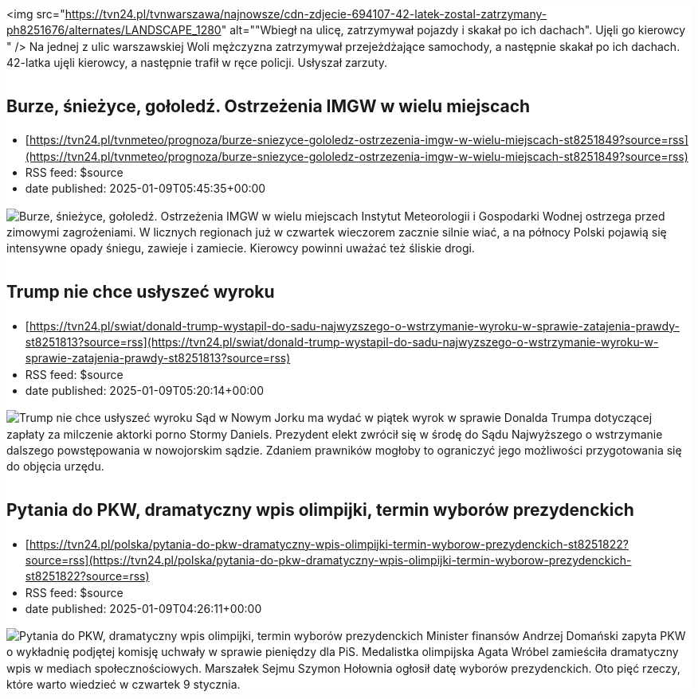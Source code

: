 <img src="https://tvn24.pl/tvnwarszawa/najnowsze/cdn-zdjecie-694107-42-latek-zostal-zatrzymany-ph8251676/alternates/LANDSCAPE_1280" alt=""Wbiegł na ulicę, zatrzymywał pojazdy i skakał po ich dachach". Ujęli go kierowcy " />
    Na jednej z ulic warszawskiej Woli mężczyzna zatrzymywał przejeżdżające samochody, a następnie skakał po ich dachach. 42-latka ujęli kierowcy, a następnie trafił w ręce policji. Usłyszał zarzuty.

## Burze, śnieżyce, gołoledź. Ostrzeżenia IMGW w wielu miejscach
 - [https://tvn24.pl/tvnmeteo/prognoza/burze-sniezyce-gololedz-ostrzezenia-imgw-w-wielu-miejscach-st8251849?source=rss](https://tvn24.pl/tvnmeteo/prognoza/burze-sniezyce-gololedz-ostrzezenia-imgw-w-wielu-miejscach-st8251849?source=rss)
 - RSS feed: $source
 - date published: 2025-01-09T05:45:35+00:00

<img src="https://tvn24.pl/tvnmeteo/najnowsze/cdn-zdjecie-7394391-snieg-intensywne-opady-sniegu-ph8190344/alternates/LANDSCAPE_1280" alt="Burze, śnieżyce, gołoledź. Ostrzeżenia IMGW w wielu miejscach" />
    Instytut Meteorologii i Gospodarki Wodnej ostrzega przed zimowymi zagrożeniami. W licznych regionach już w czwartek wieczorem zacznie silnie wiać, a na północy Polski pojawią się intensywne opady śniegu, zawieje i zamiecie. Kierowcy powinni uważać też śliskie drogi.

## Trump nie chce usłyszeć wyroku
 - [https://tvn24.pl/swiat/donald-trump-wystapil-do-sadu-najwyzszego-o-wstrzymanie-wyroku-w-sprawie-zatajenia-prawdy-st8251813?source=rss](https://tvn24.pl/swiat/donald-trump-wystapil-do-sadu-najwyzszego-o-wstrzymanie-wyroku-w-sprawie-zatajenia-prawdy-st8251813?source=rss)
 - RSS feed: $source
 - date published: 2025-01-09T05:20:14+00:00

<img src="https://tvn24.pl/najnowsze/cdn-zdjecie-7301897-donald-trump-ph8225082/alternates/LANDSCAPE_1280" alt="Trump nie chce usłyszeć wyroku " />
    Sąd w Nowym Jorku ma wydać w piątek wyrok w sprawie Donalda Trumpa dotyczącej zapłaty za milczenie aktorki porno Stormy Daniels. Prezydent elekt zwrócił się w środę do Sądu Najwyższego o wstrzymanie dalszego powstępowania w nowojorskim sądzie. Zdaniem prawników mogłoby to ograniczyć jego możliwości przygotowania się do objęcia urzędu.

## Pytania do PKW, dramatyczny wpis olimpijki,  termin wyborów prezydenckich
 - [https://tvn24.pl/polska/pytania-do-pkw-dramatyczny-wpis-olimpijki-termin-wyborow-prezydenckich-st8251822?source=rss](https://tvn24.pl/polska/pytania-do-pkw-dramatyczny-wpis-olimpijki-termin-wyborow-prezydenckich-st8251822?source=rss)
 - RSS feed: $source
 - date published: 2025-01-09T04:26:11+00:00

<img src="https://tvn24.pl/najnowsze/cdn-zdjecie-5498592-andrzej-domanski-ph8062666/alternates/LANDSCAPE_1280" alt="Pytania do PKW, dramatyczny wpis olimpijki,  termin wyborów prezydenckich" />
    Minister finansów Andrzej Domański zapyta PKW o wykładnię podjętej komisję uchwały w sprawie pieniędzy dla PiS. Medalistka olimpijska Agata Wróbel zamieściła dramatyczny wpis w mediach społecznościowych. Marszałek Sejmu Szymon Hołownia ogłosił datę wyborów prezydenckich. Oto pięć rzeczy, które warto wiedzieć w czwartek 9 stycznia.

